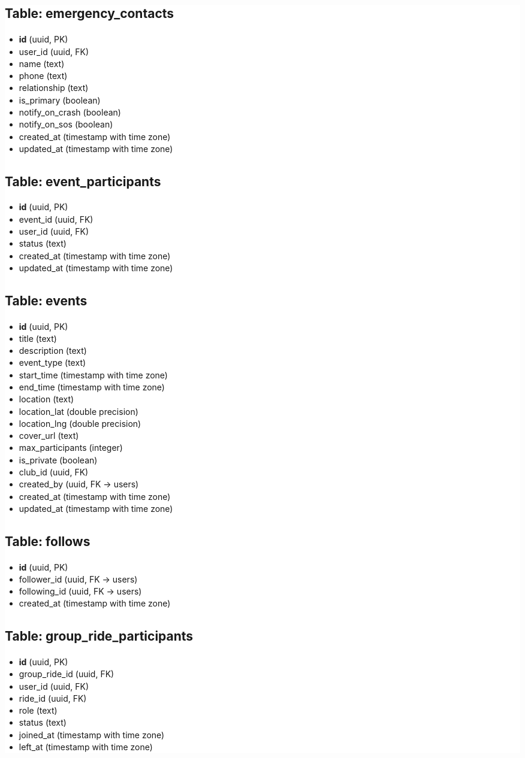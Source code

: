 ## Table: emergency_contacts
- **id** (uuid, PK)
- user_id (uuid, FK)
- name (text)
- phone (text)
- relationship (text)
- is_primary (boolean)
- notify_on_crash (boolean)
- notify_on_sos (boolean)
- created_at (timestamp with time zone)
- updated_at (timestamp with time zone)

## Table: event_participants
- **id** (uuid, PK)
- event_id (uuid, FK)
- user_id (uuid, FK)
- status (text)
- created_at (timestamp with time zone)
- updated_at (timestamp with time zone)

## Table: events
- **id** (uuid, PK)
- title (text)
- description (text)
- event_type (text)
- start_time (timestamp with time zone)
- end_time (timestamp with time zone)
- location (text)
- location_lat (double precision)
- location_lng (double precision)
- cover_url (text)
- max_participants (integer)
- is_private (boolean)
- club_id (uuid, FK)
- created_by (uuid, FK -> users)
- created_at (timestamp with time zone)
- updated_at (timestamp with time zone)

## Table: follows
- **id** (uuid, PK)
- follower_id (uuid, FK -> users)
- following_id (uuid, FK -> users)
- created_at (timestamp with time zone)

## Table: group_ride_participants
- **id** (uuid, PK)
- group_ride_id (uuid, FK)
- user_id (uuid, FK)
- ride_id (uuid, FK)
- role (text)
- status (text)
- joined_at (timestamp with time zone)
- left_at (timestamp with time zone)
